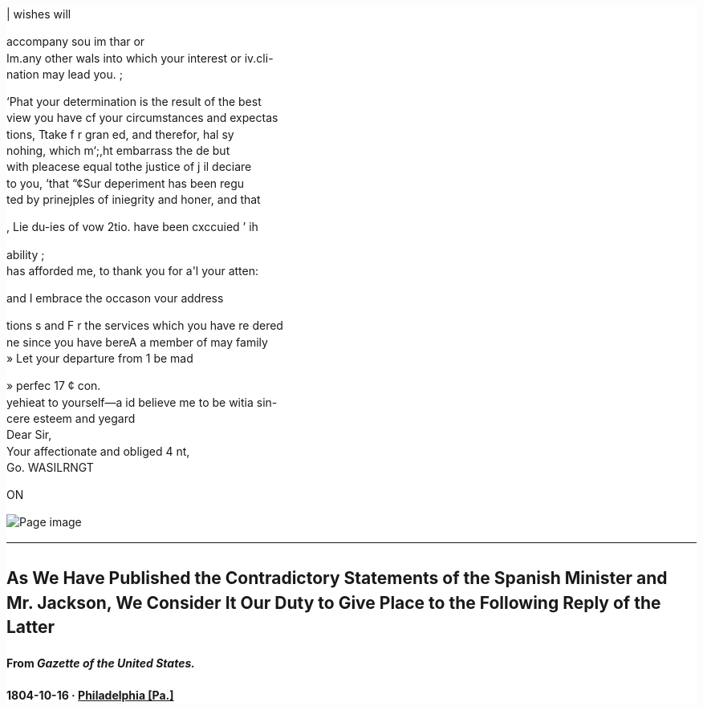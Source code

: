 | wishes will  
  
accompany sou im thar or  
Im.any other wals into which your interest or iv.cli-  
nation may lead you. ;  
  
‘Phat your determination is the result of the best  
view you have cf your circumstances and expectas  
tions, Ttake f r gran ed, and therefor, hal sy  
nohing, which m‘;,ht embarrass the de but  
with pleacese equal tothe justice of j il deciare  
to you, ‘that “¢Sur deperiment has been regu  
ted by prinejples of iniegrity and honer, and that  
  
, Lie du-ies of vow 2tio. have been cxccuied ’ ih  
  
  
  
  
  
  
  
  
  
  
  
ability ;  
has afforded me, to thank you for a&#x27;l your atten:  
  
and I embrace the occason vour address  
  
tions s and F r the services which you have re dered  
ne since you have bereA a member of may family  
» Let your departure from 1 be mad  
  
» perfec 17 ¢ con.  
yehieat to yourself—a id believe me to be witia sin-  
cere esteem and yegard  
Dear Sir,  
Your affectionate and obliged 4 nt,  
Go. WASILRNGT  
  
ON
</td><td style="width: 50%; max-height: 75%; margin: auto; display: block;">
<img alt="Page image" src="https://iiif.archive.org/image/iiif/2/sim_balance-and-state-journal_1803-10-30_3_44%2Fsim_balance-and-state-journal_1803-10-30_3_44_jp2.zip%2Fsim_balance-and-state-journal_1803-10-30_3_44_jp2%2Fsim_balance-and-state-journal_1803-10-30_3_44_0001.jp2/pct:67.99917149958576,76.4275766016713,26.11847555923778,18.784818941504177/600,/0/default.jpg"/>
</td>
</tr></table>

---

## As We Have Published the Contradictory Statements of the Spanish Minister and Mr. Jackson, We Consider It Our Duty to Give Place to the Following Reply of the Latter

#### From _Gazette of the United States._

#### 1804-10-16 &middot; [Philadelphia [Pa.]](http://dbpedia.org/resource/Philadelphia)

